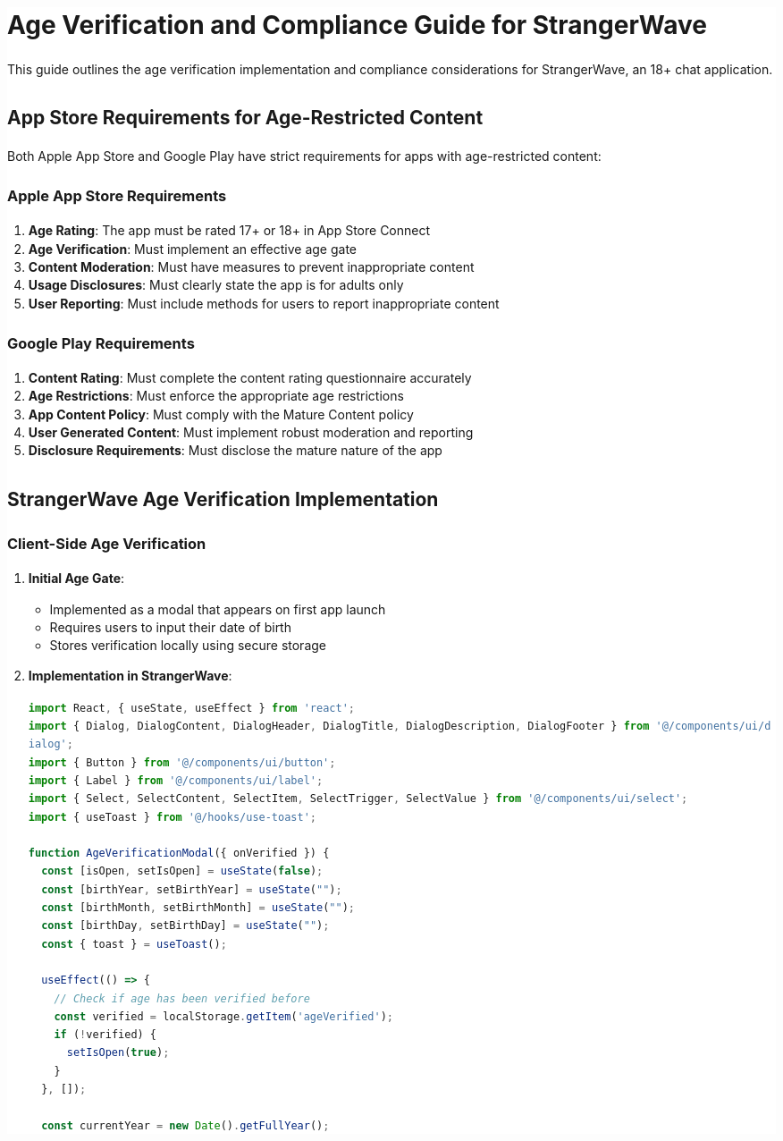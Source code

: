 # Age Verification and Compliance Guide for StrangerWave

This guide outlines the age verification implementation and compliance considerations for StrangerWave, an 18+ chat application.

## App Store Requirements for Age-Restricted Content

Both Apple App Store and Google Play have strict requirements for apps with age-restricted content:

### Apple App Store Requirements

1. **Age Rating**: The app must be rated 17+ or 18+ in App Store Connect
2. **Age Verification**: Must implement an effective age gate
3. **Content Moderation**: Must have measures to prevent inappropriate content
4. **Usage Disclosures**: Must clearly state the app is for adults only
5. **User Reporting**: Must include methods for users to report inappropriate content

### Google Play Requirements

1. **Content Rating**: Must complete the content rating questionnaire accurately
2. **Age Restrictions**: Must enforce the appropriate age restrictions
3. **App Content Policy**: Must comply with the Mature Content policy
4. **User Generated Content**: Must implement robust moderation and reporting
5. **Disclosure Requirements**: Must disclose the mature nature of the app

## StrangerWave Age Verification Implementation

### Client-Side Age Verification

1. **Initial Age Gate**:
   - Implemented as a modal that appears on first app launch
   - Requires users to input their date of birth
   - Stores verification locally using secure storage

2. **Implementation in StrangerWave**:
   
   ```jsx
   import React, { useState, useEffect } from 'react';
   import { Dialog, DialogContent, DialogHeader, DialogTitle, DialogDescription, DialogFooter } from '@/components/ui/dialog';
   import { Button } from '@/components/ui/button';
   import { Label } from '@/components/ui/label';
   import { Select, SelectContent, SelectItem, SelectTrigger, SelectValue } from '@/components/ui/select';
   import { useToast } from '@/hooks/use-toast';
   
   function AgeVerificationModal({ onVerified }) {
     const [isOpen, setIsOpen] = useState(false);
     const [birthYear, setBirthYear] = useState("");
     const [birthMonth, setBirthMonth] = useState("");
     const [birthDay, setBirthDay] = useState("");
     const { toast } = useToast();
     
     useEffect(() => {
       // Check if age has been verified before
       const verified = localStorage.getItem('ageVerified');
       if (!verified) {
         setIsOpen(true);
       }
     }, []);
     
     const currentYear = new Date().getFullYear();
   ```